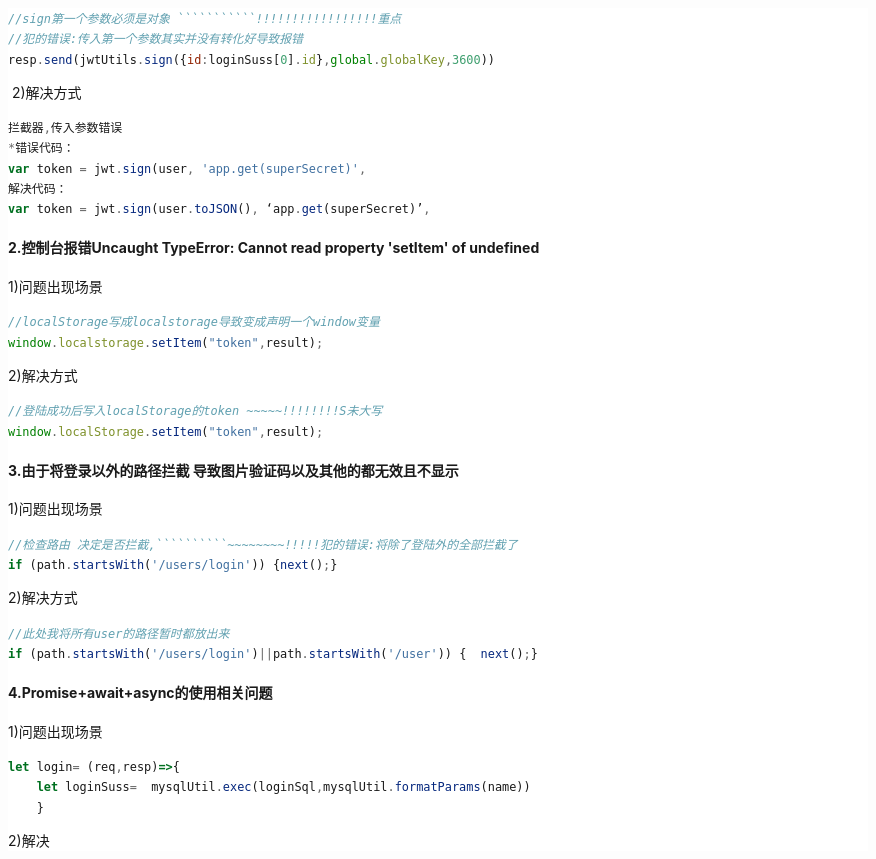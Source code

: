 ```js
//sign第一个参数必须是对象 ```````````!!!!!!!!!!!!!!!!!重点
//犯的错误:传入第一个参数其实并没有转化好导致报错
resp.send(jwtUtils.sign({id:loginSuss[0].id},global.globalKey,3600))
```

​			2)解决方式

```js
拦截器,传入参数错误
*错误代码：
var token = jwt.sign(user, 'app.get(superSecret)',
解决代码：
var token = jwt.sign(user.toJSON(), ‘app.get(superSecret)’,
```

#### 2.控制台报错Uncaught TypeError: Cannot read property 'setItem' of undefined

1)问题出现场景

```js
//localStorage写成localstorage导致变成声明一个window变量
window.localstorage.setItem("token",result);
```

2)解决方式

```js
//登陆成功后写入localStorage的token ~~~~~!!!!!!!!S未大写
window.localStorage.setItem("token",result);
```

#### 3.由于将登录以外的路径拦截 导致图片验证码以及其他的都无效且不显示

1)问题出现场景

```js
//检查路由 决定是否拦截,``````````~~~~~~~~!!!!!犯的错误:将除了登陆外的全部拦截了
if (path.startsWith('/users/login')) {next();}
```

2)解决方式

```js
//此处我将所有user的路径暂时都放出来
if (path.startsWith('/users/login')||path.startsWith('/user')) {  next();}
```

#### 4.Promise+await+async的使用相关问题

1)问题出现场景

```js
let login= (req,resp)=>{
    let loginSuss=  mysqlUtil.exec(loginSql,mysqlUtil.formatParams(name))
    }
```

2)解决
